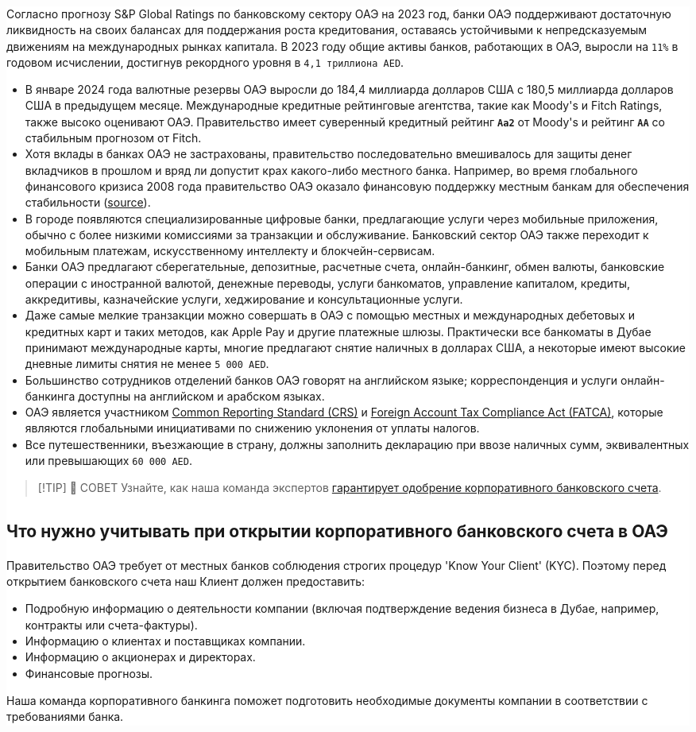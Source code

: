   Согласно прогнозу S&P Global Ratings по банковскому сектору ОАЭ на 2023 год, банки ОАЭ поддерживают достаточную ликвидность на своих балансах для поддержания роста кредитования, оставаясь устойчивыми к непредсказуемым движениям на международных рынках капитала. В 2023 году общие активы банков, работающих в ОАЭ, выросли на `11%` в годовом исчислении, достигнув рекордного уровня в `4,1 триллиона AED`.

- В январе 2024 года валютные резервы ОАЭ выросли до 184,4 миллиарда долларов США с 180,5 миллиарда долларов США в предыдущем месяце. Международные кредитные рейтинговые агентства, такие как Moody's и Fitch Ratings, также высоко оценивают ОАЭ. Правительство имеет суверенный кредитный рейтинг **`Aa2`** от Moody's и рейтинг **`AA`** со стабильным прогнозом от Fitch.
- Хотя вклады в банках ОАЭ не застрахованы, правительство последовательно вмешивалось для защиты денег вкладчиков в прошлом и вряд ли допустит крах какого-либо местного банка. Например, во время глобального финансового кризиса 2008 года правительство ОАЭ оказало финансовую поддержку местным банкам для обеспечения стабильности ([source](https://www.thenationalnews.com/business/banking/uae-government-support-during-2008-financial-crisis-1.1043871)).
- В городе появляются специализированные цифровые банки, предлагающие услуги через мобильные приложения, обычно с более низкими комиссиями за транзакции и обслуживание. Банковский сектор ОАЭ также переходит к мобильным платежам, искусственному интеллекту и блокчейн-сервисам.
- Банки ОАЭ предлагают сберегательные, депозитные, расчетные счета, онлайн-банкинг, обмен валюты, банковские операции с иностранной валютой, денежные переводы, услуги банкоматов, управление капиталом, кредиты, аккредитивы, казначейские услуги, хеджирование и консультационные услуги.
- Даже самые мелкие транзакции можно совершать в ОАЭ с помощью местных и международных дебетовых и кредитных карт и таких методов, как Apple Pay и другие платежные шлюзы. Практически все банкоматы в Дубае принимают международные карты, многие предлагают снятие наличных в долларах США, а некоторые имеют высокие дневные лимиты снятия не менее `5 000 AED`.
- Большинство сотрудников отделений банков ОАЭ говорят на английском языке; корреспонденция и услуги онлайн-банкинга доступны на английском и арабском языках.
- ОАЭ является участником [Common Reporting Standard (CRS)](https://en.wikipedia.org/wiki/Common_Reporting_Standard) и [Foreign Account Tax Compliance Act (FATCA)](https://en.wikipedia.org/wiki/Foreign_Account_Tax_Compliance_Act), которые являются глобальными инициативами по снижению уклонения от уплаты налогов.
- Все путешественники, въезжающие в страну, должны заполнить декларацию при ввозе наличных сумм, эквивалентных или превышающих `60 000 AED`.

> [!TIP] 💙 СОВЕТ
> Узнайте, как наша команда экспертов [гарантирует одобрение корпоративного банковского счета](./../corporate-banking-services/guaranteed-account-approvals.md).

## Что нужно учитывать при открытии корпоративного банковского счета в ОАЭ

Правительство ОАЭ требует от местных банков соблюдения строгих процедур 'Know Your Client' (KYC). Поэтому перед открытием банковского счета наш Клиент должен предоставить:

- Подробную информацию о деятельности компании (включая подтверждение ведения бизнеса в Дубае, например, контракты или счета-фактуры).
- Информацию о клиентах и поставщиках компании.
- Информацию о акционерах и директорах.
- Финансовые прогнозы.

Наша команда корпоративного банкинга поможет подготовить необходимые документы компании в соответствии с требованиями банка.

